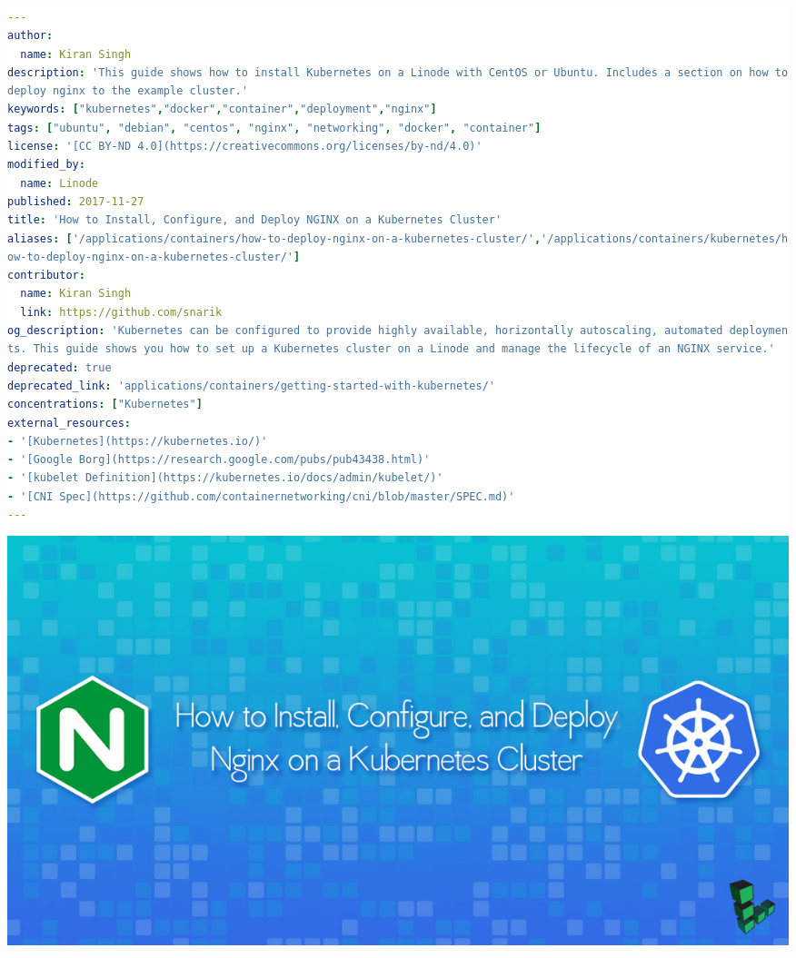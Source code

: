 ```yaml
---
author:
  name: Kiran Singh
description: 'This guide shows how to install Kubernetes on a Linode with CentOS or Ubuntu. Includes a section on how to deploy nginx to the example cluster.'
keywords: ["kubernetes","docker","container","deployment","nginx"]
tags: ["ubuntu", "debian", "centos", "nginx", "networking", "docker", "container"]
license: '[CC BY-ND 4.0](https://creativecommons.org/licenses/by-nd/4.0)'
modified_by:
  name: Linode
published: 2017-11-27
title: 'How to Install, Configure, and Deploy NGINX on a Kubernetes Cluster'
aliases: ['/applications/containers/how-to-deploy-nginx-on-a-kubernetes-cluster/','/applications/containers/kubernetes/how-to-deploy-nginx-on-a-kubernetes-cluster/']
contributor:
  name: Kiran Singh
  link: https://github.com/snarik
og_description: 'Kubernetes can be configured to provide highly available, horizontally autoscaling, automated deployments. This guide shows you how to set up a Kubernetes cluster on a Linode and manage the lifecycle of an NGINX service.'
deprecated: true
deprecated_link: 'applications/containers/getting-started-with-kubernetes/'
concentrations: ["Kubernetes"]
external_resources:
- '[Kubernetes](https://kubernetes.io/)'
- '[Google Borg](https://research.google.com/pubs/pub43438.html)'
- '[kubelet Definition](https://kubernetes.io/docs/admin/kubelet/)'
- '[CNI Spec](https://github.com/containernetworking/cni/blob/master/SPEC.md)'
---
```


![Kubernetes on Linode](Nginx_Kubernetes.jpg)
